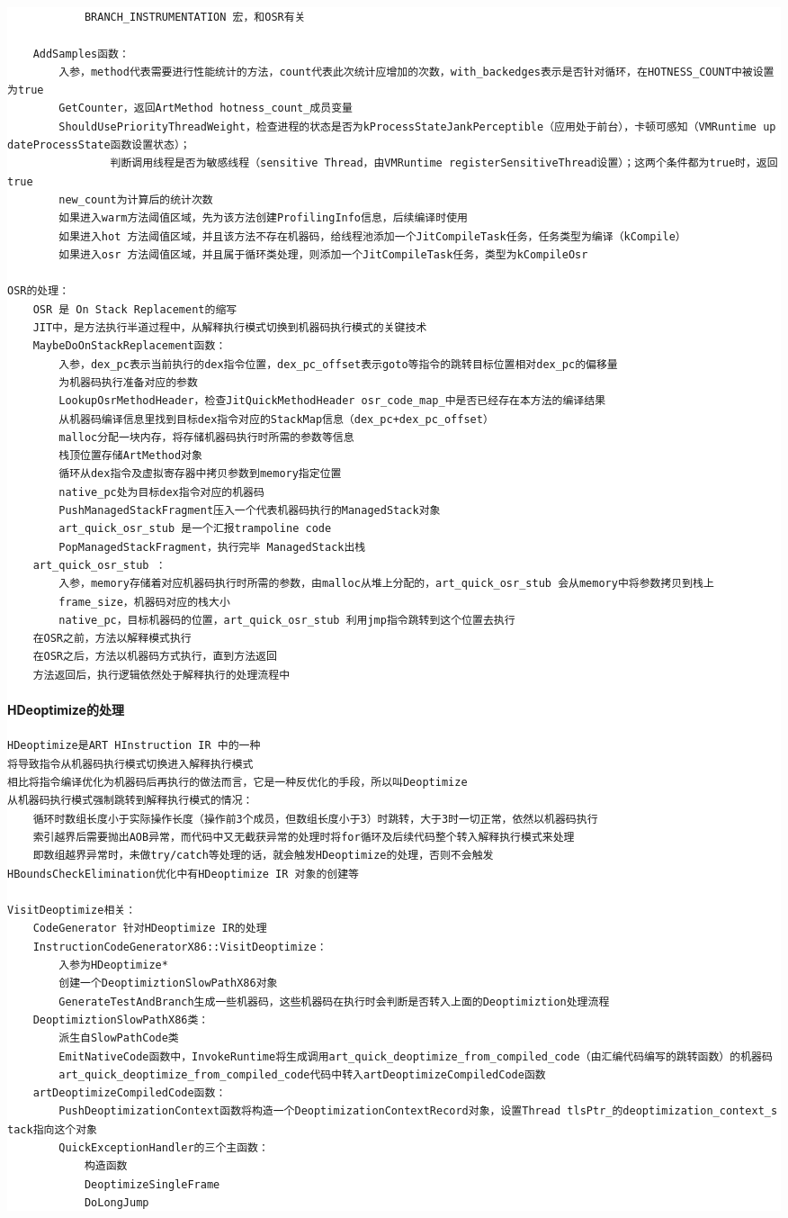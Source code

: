                 BRANCH_INSTRUMENTATION 宏，和OSR有关
        
        AddSamples函数：
            入参，method代表需要进行性能统计的方法，count代表此次统计应增加的次数，with_backedges表示是否针对循环，在HOTNESS_COUNT中被设置为true
            GetCounter，返回ArtMethod hotness_count_成员变量
            ShouldUsePriorityThreadWeight，检查进程的状态是否为kProcessStateJankPerceptible（应用处于前台），卡顿可感知（VMRuntime updateProcessState函数设置状态）；
                    判断调用线程是否为敏感线程（sensitive Thread，由VMRuntime registerSensitiveThread设置）；这两个条件都为true时，返回true
            new_count为计算后的统计次数
            如果进入warm方法阈值区域，先为该方法创建ProfilingInfo信息，后续编译时使用
            如果进入hot 方法阈值区域，并且该方法不存在机器码，给线程池添加一个JitCompileTask任务，任务类型为编译（kCompile）
            如果进入osr 方法阈值区域，并且属于循环类处理，则添加一个JitCompileTask任务，类型为kCompileOsr

    OSR的处理：
        OSR 是 On Stack Replacement的缩写
        JIT中，是方法执行半道过程中，从解释执行模式切换到机器码执行模式的关键技术
        MaybeDoOnStackReplacement函数：
            入参，dex_pc表示当前执行的dex指令位置，dex_pc_offset表示goto等指令的跳转目标位置相对dex_pc的偏移量
            为机器码执行准备对应的参数
            LookupOsrMethodHeader，检查JitQuickMethodHeader osr_code_map_中是否已经存在本方法的编译结果
            从机器码编译信息里找到目标dex指令对应的StackMap信息（dex_pc+dex_pc_offset）
            malloc分配一块内存，将存储机器码执行时所需的参数等信息
            栈顶位置存储ArtMethod对象
            循环从dex指令及虚拟寄存器中拷贝参数到memory指定位置
            native_pc处为目标dex指令对应的机器码
            PushManagedStackFragment压入一个代表机器码执行的ManagedStack对象
            art_quick_osr_stub 是一个汇报trampoline code
            PopManagedStackFragment，执行完毕 ManagedStack出栈
        art_quick_osr_stub ：
            入参，memory存储着对应机器码执行时所需的参数，由malloc从堆上分配的，art_quick_osr_stub 会从memory中将参数拷贝到栈上
            frame_size，机器码对应的栈大小
            native_pc，目标机器码的位置，art_quick_osr_stub 利用jmp指令跳转到这个位置去执行
        在OSR之前，方法以解释模式执行
        在OSR之后，方法以机器码方式执行，直到方法返回
        方法返回后，执行逻辑依然处于解释执行的处理流程中
    
#### HDeoptimize的处理

    HDeoptimize是ART HInstruction IR 中的一种
    将导致指令从机器码执行模式切换进入解释执行模式
    相比将指令编译优化为机器码后再执行的做法而言，它是一种反优化的手段，所以叫Deoptimize
    从机器码执行模式强制跳转到解释执行模式的情况：
        循环时数组长度小于实际操作长度（操作前3个成员，但数组长度小于3）时跳转，大于3时一切正常，依然以机器码执行
        索引越界后需要抛出AOB异常，而代码中又无截获异常的处理时将for循环及后续代码整个转入解释执行模式来处理
        即数组越界异常时，未做try/catch等处理的话，就会触发HDeoptimize的处理，否则不会触发
    HBoundsCheckElimination优化中有HDeoptimize IR 对象的创建等
    
    VisitDeoptimize相关：
        CodeGenerator 针对HDeoptimize IR的处理
        InstructionCodeGeneratorX86::VisitDeoptimize：
            入参为HDeoptimize*
            创建一个DeoptimiztionSlowPathX86对象
            GenerateTestAndBranch生成一些机器码，这些机器码在执行时会判断是否转入上面的Deoptimiztion处理流程
        DeoptimiztionSlowPathX86类：
            派生自SlowPathCode类
            EmitNativeCode函数中，InvokeRuntime将生成调用art_quick_deoptimize_from_compiled_code（由汇编代码编写的跳转函数）的机器码
            art_quick_deoptimize_from_compiled_code代码中转入artDeoptimizeCompiledCode函数
        artDeoptimizeCompiledCode函数：
            PushDeoptimizationContext函数将构造一个DeoptimizationContextRecord对象，设置Thread tlsPtr_的deoptimization_context_stack指向这个对象
            QuickExceptionHandler的三个主函数：
                构造函数
                DeoptimizeSingleFrame
                DoLongJump
    